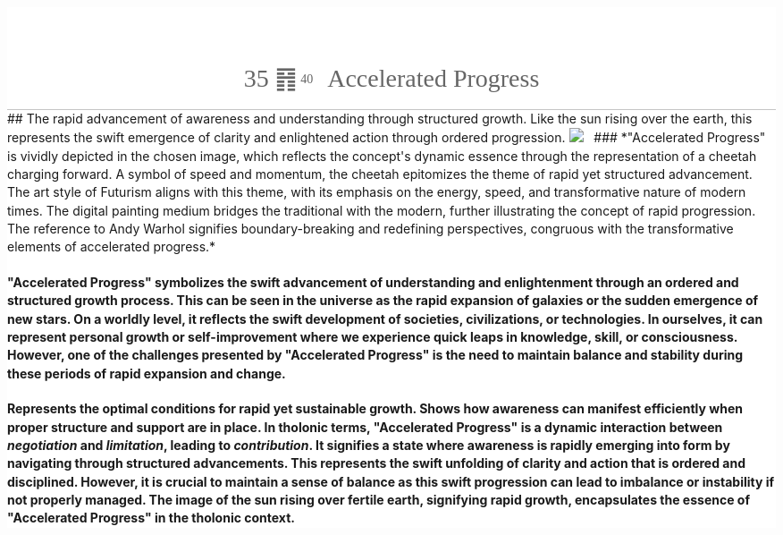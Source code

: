 

# &nbsp;

<div style="margin: 0 auto; text-align: center;border-bottom:1px solid #c5c5c5;padding-bottom:1em;">
<span style="font-size:2em;color:#666;text-align:center;font-weight:normal;padding-bottom:0.2em;font-family:'LinLibertine',serif;">35 ䷢</span><span style="font-size:1em;color:#666;text-align:center;font-weight:normal;padding-bottom:0.2em;font-family:'LinLibertine',serif;vertical-align:text-bottom;"> 40 </span><span style="font-size:2em;color:#666;text-align:center;font-weight:normal;padding-bottom:0.2em;font-family:'LinLibertine',serif;">&nbsp; Accelerated Progress</span>
</div>
## The rapid advancement of awareness and understanding through structured growth. Like the sun rising over the earth, this represents the swift emergence of clarity and enlightened action through ordered progression.
<img src="/home/jw/store/src/iching_cli/book/v2/prod/35.png">
<span style="margin-bottom: 8px;"> &nbsp; </span>
### *"Accelerated Progress" is vividly depicted in the chosen image, which reflects the concept's dynamic essence through the representation of a cheetah charging forward. A symbol of speed and momentum, the cheetah epitomizes the theme of rapid yet structured advancement. The art style of Futurism aligns with this theme, with its emphasis on the energy, speed, and transformative nature of modern times. The digital painting medium bridges the traditional with the modern, further illustrating the concept of rapid progression. The reference to Andy Warhol signifies boundary-breaking and redefining perspectives, congruous with the transformative elements of accelerated progress.*
<p/>

#### "Accelerated Progress" symbolizes the swift advancement of understanding and enlightenment through an ordered and structured growth process. This can be seen in the universe as the rapid expansion of galaxies or the sudden emergence of new stars. On a worldly level, it reflects the swift development of societies, civilizations, or technologies. In ourselves, it can represent personal growth or self-improvement where we experience quick leaps in knowledge, skill, or consciousness. However, one of the challenges presented by "Accelerated Progress" is the need to maintain balance and stability during these periods of rapid expansion and change.
#### Represents the optimal conditions for rapid yet sustainable growth. Shows how awareness can manifest efficiently when proper structure and support are in place. In tholonic terms, "Accelerated Progress" is a dynamic interaction between *negotiation* and *limitation*, leading to *contribution*. It signifies a state where awareness is rapidly emerging into form by navigating through structured advancements. This represents the swift unfolding of clarity and action that is ordered and disciplined. However, it is crucial to maintain a sense of balance as this swift progression can lead to imbalance or instability if not properly managed. The image of the sun rising over fertile earth, signifying rapid growth, encapsulates the essence of "Accelerated Progress" in the tholonic context.
